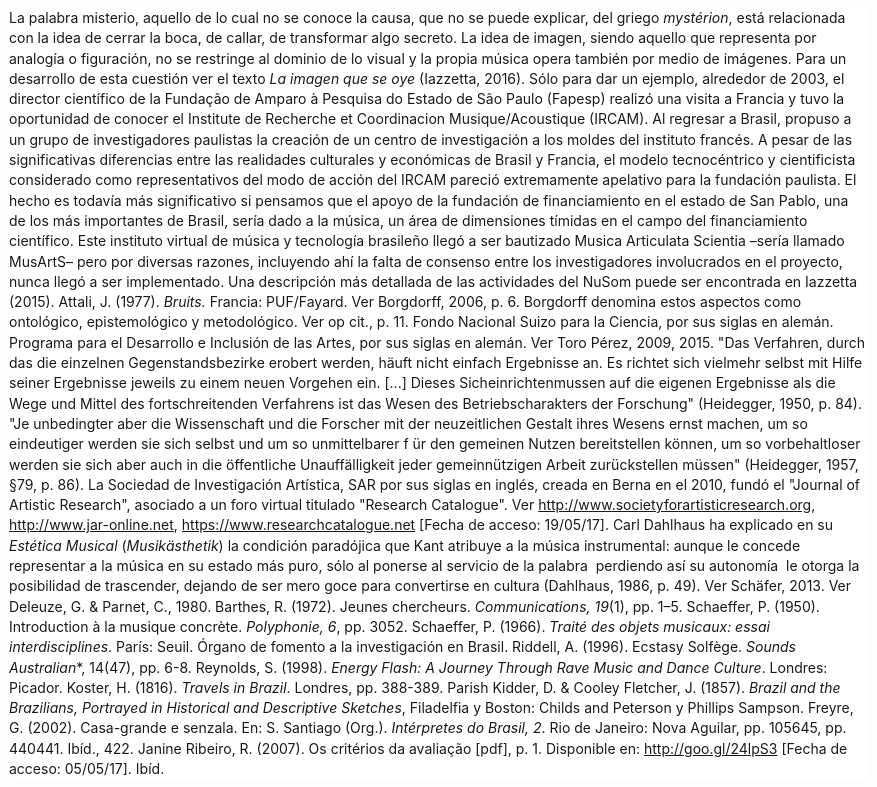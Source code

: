 La palabra misterio, aquello de lo cual no se conoce la causa, que no se puede explicar, del griego *mystérion*, está relacionada con la idea de cerrar la boca, de callar, de transformar algo secreto.
La idea de imagen, siendo aquello que representa por analogía o figuración, no se restringe al dominio de lo visual y la propia música opera también por medio de imágenes. Para un desarrollo de esta cuestión ver el texto *La imagen que se oye* (Iazzetta, 2016).
Sólo para dar un ejemplo, alrededor de 2003, el director científico de la Fundação de Amparo à Pesquisa do Estado de São Paulo (Fapesp) realizó una visita a Francia y tuvo la oportunidad de conocer el Institute de Recherche et Coordinacion Musique/Acoustique (IRCAM). Al regresar a Brasil, propuso a un grupo de investigadores paulistas la creación de un centro de investigación a los moldes del instituto francés. A pesar de las significativas diferencias entre las realidades culturales y económicas de Brasil y Francia, el modelo tecnocéntrico y cientificista considerado como representativos del modo de acción del IRCAM pareció extremamente apelativo para la fundación paulista. El hecho es todavía más significativo si pensamos que el apoyo de la fundación de financiamiento en el estado de San Pablo, una de los más importantes de Brasil, sería dado a la música, un área de dimensiones tímidas en el campo del financiamiento científico. Este instituto virtual de música y tecnología brasileño llegó a ser bautizado Musica Articulata Scientia –sería llamado MusArtS–­ pero por diversas razones, incluyendo ahí la falta de consenso entre los investigadores involucrados en el proyecto, nunca llegó a ser implementado.
Una descripción más detallada de las actividades del NuSom puede ser encontrada en Iazzetta (2015).
Attali, J. (1977). *Bruits.* Francia: PUF/Fayard.
Ver Borgdorff, 2006, p. 6. 
Borgdorff denomina estos aspectos como ontológico, epistemológico y metodológico. Ver op cit., p. 11.
Fondo Nacional Suizo para la Ciencia, por sus siglas en alemán. 
Programa para el Desarrollo e Inclusión de las Artes, por sus siglas en alemán.
Ver Toro Pérez, 2009, 2015.
"Das Verfahren, durch das die einzelnen Gegenstandsbezirke erobert werden, häuft nicht einfach Ergebnisse an. Es richtet sich vielmehr selbst mit Hilfe seiner Ergebnisse jeweils zu einem neuen Vorgehen ein. [...] Dieses Sicheinrichtenmussen auf die eigenen Ergebnisse als die Wege und Mittel des fortschreitenden Verfahrens ist das Wesen des Betriebscharakters der Forschung" (Heidegger, 1950, p. 84).
"Je unbedingter aber die Wissenschaft und die Forscher mit der neuzeitlichen Gestalt ihres Wesens ernst machen, um so eindeutiger werden sie sich selbst und um so unmittelbarer f ür den gemeinen Nutzen bereitstellen können, um so vorbehaltloser werden sie sich aber auch in die öffentliche Unauffälligkeit jeder gemeinnützigen Arbeit zurückstellen müssen" (Heidegger, 1957, §79, p. 86).
La Sociedad de Investigación Artística, SAR por sus siglas en inglés, creada en Berna en el 2010, fundó el "Journal of Artistic Research", asociado a un foro virtual titulado "Research Catalogue". Ver http://www.societyforartisticresearch.org, http://www.jar-online.net, https://www.researchcatalogue.net [Fecha de acceso: 19/05/17].
Carl Dahlhaus ha explicado en su *Estética Musical* (*Musikästhetik*) la condición paradójica que Kant atribuye a la música instrumental: aunque le concede representar a la música en su estado más puro, sólo al ponerse al servicio de la palabra ­ perdiendo así su autonomía ­ le otorga la posibilidad de trascender, dejando de ser mero goce para convertirse en cultura (Dahlhaus, 1986, p. 49).
Ver Schäfer, 2013.
Ver Deleuze, G. & Parnet, C., 1980.
Barthes, R. (1972). Jeunes chercheurs. *Communications, 19*(1), pp. 1–5. 
Schaeffer, P. (1950). Introduction à la musique concrète. *Polyphonie, 6*, pp. 30­52. 
Schaeffer, P. (1966). *Traité des objets musicaux: essai interdisciplines*. París: Seuil.
Órgano de fomento a la investigación en Brasil.
Riddell, A. (1996). Ecstasy Solfège. *Sounds Australian**, 14(47), pp. 6-8. 
Reynolds, S. (1998). *Energy Flash: A Journey Through Rave Music and Dance Culture*. Londres: Picador.
Koster, H. (1816). *Travels in Brazil*. Londres, pp. 388-389. 
Parish Kidder, D. & Cooley Fletcher, J. (1857). *Brazil and the Brazilians, Portrayed in Historical and Descriptive Sketches*, Filadelfia y Boston: Childs and Peterson y Phillips Sampson.
Freyre, G. (2002). Casa-grande e senzala. En: S. Santiago (Org.). *Intérpretes do Brasil, 2*. Rio de Janeiro: Nova Aguilar, pp. 105­645, pp. 440­441.
Ibíd., 422.
Janine Ribeiro, R. (2007). Os critérios da avaliação [pdf], p. 1. Disponible en: http://goo.gl/24lpS3 [Fecha de acceso: 05/05/17].
Ibíd.
